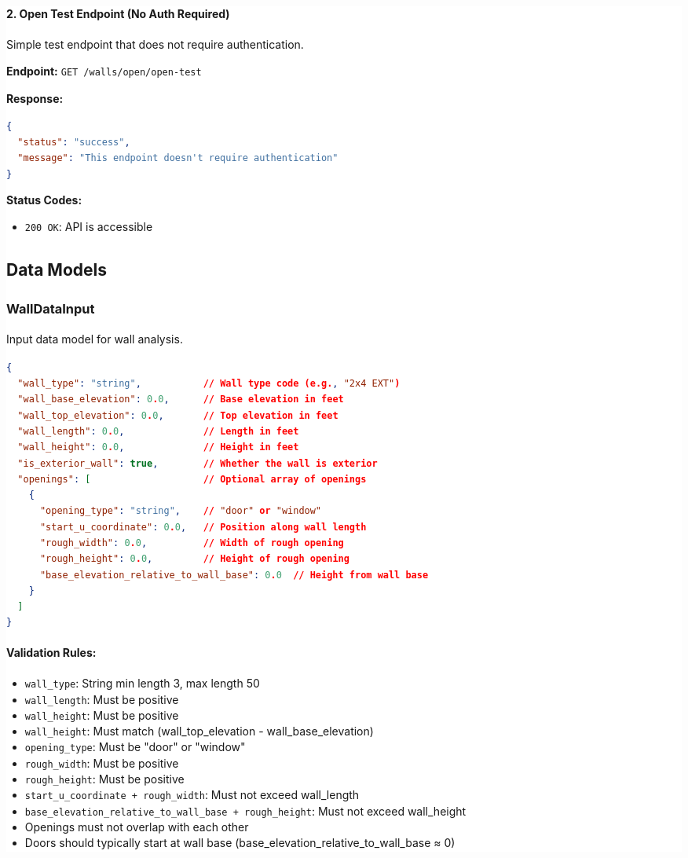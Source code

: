#### 2. Open Test Endpoint (No Auth Required)

Simple test endpoint that does not require authentication.

**Endpoint:** `GET /walls/open/open-test`

**Response:**

```json
{
  "status": "success",
  "message": "This endpoint doesn't require authentication"
}
```

**Status Codes:**
- `200 OK`: API is accessible

## Data Models

### WallDataInput

Input data model for wall analysis.

```json
{
  "wall_type": "string",           // Wall type code (e.g., "2x4 EXT")
  "wall_base_elevation": 0.0,      // Base elevation in feet
  "wall_top_elevation": 0.0,       // Top elevation in feet
  "wall_length": 0.0,              // Length in feet
  "wall_height": 0.0,              // Height in feet
  "is_exterior_wall": true,        // Whether the wall is exterior
  "openings": [                    // Optional array of openings
    {
      "opening_type": "string",    // "door" or "window"
      "start_u_coordinate": 0.0,   // Position along wall length
      "rough_width": 0.0,          // Width of rough opening
      "rough_height": 0.0,         // Height of rough opening
      "base_elevation_relative_to_wall_base": 0.0  // Height from wall base
    }
  ]
}
```

#### Validation Rules:
- `wall_type`: String min length 3, max length 50
- `wall_length`: Must be positive
- `wall_height`: Must be positive
- `wall_height`: Must match (wall_top_elevation - wall_base_elevation)
- `opening_type`: Must be "door" or "window"
- `rough_width`: Must be positive
- `rough_height`: Must be positive
- `start_u_coordinate + rough_width`: Must not exceed wall_length
- `base_elevation_relative_to_wall_base + rough_height`: Must not exceed wall_height
- Openings must not overlap with each other
- Doors should typically start at wall base (base_elevation_relative_to_wall_base ≈ 0)
